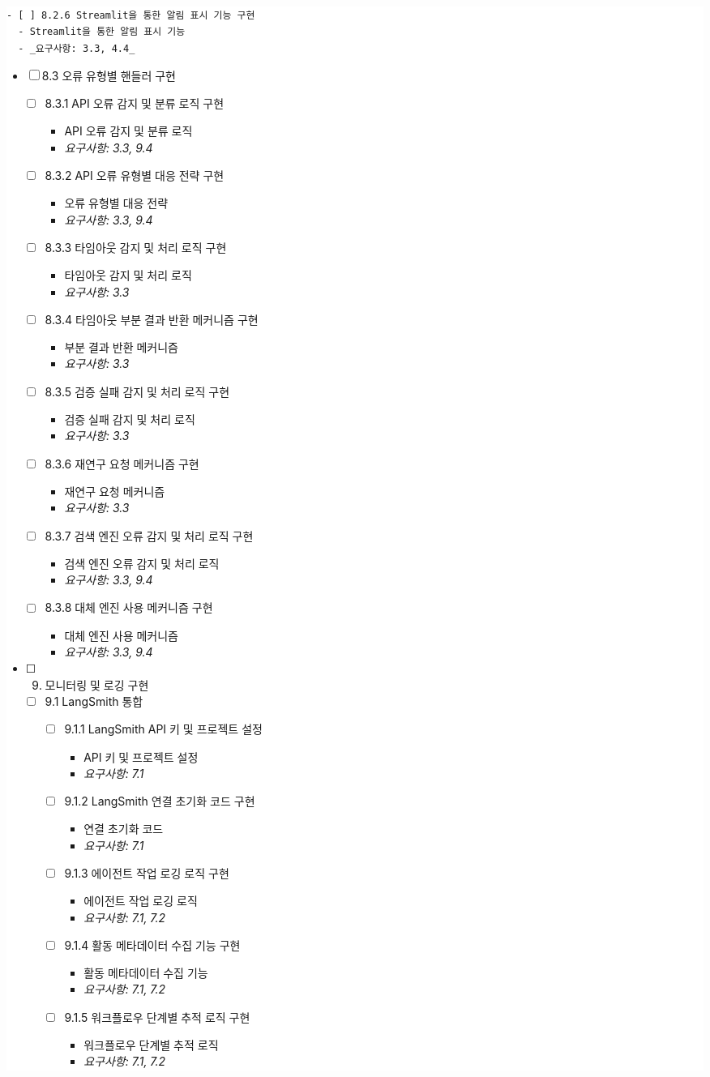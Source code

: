     - [ ] 8.2.6 Streamlit을 통한 알림 표시 기능 구현
      - Streamlit을 통한 알림 표시 기능
      - _요구사항: 3.3, 4.4_

  - [ ] 8.3 오류 유형별 핸들러 구현
    - [ ] 8.3.1 API 오류 감지 및 분류 로직 구현
      - API 오류 감지 및 분류 로직
      - _요구사항: 3.3, 9.4_
    
    - [ ] 8.3.2 API 오류 유형별 대응 전략 구현
      - 오류 유형별 대응 전략
      - _요구사항: 3.3, 9.4_
    
    - [ ] 8.3.3 타임아웃 감지 및 처리 로직 구현
      - 타임아웃 감지 및 처리 로직
      - _요구사항: 3.3_
    
    - [ ] 8.3.4 타임아웃 부분 결과 반환 메커니즘 구현
      - 부분 결과 반환 메커니즘
      - _요구사항: 3.3_
    
    - [ ] 8.3.5 검증 실패 감지 및 처리 로직 구현
      - 검증 실패 감지 및 처리 로직
      - _요구사항: 3.3_
    
    - [ ] 8.3.6 재연구 요청 메커니즘 구현
      - 재연구 요청 메커니즘
      - _요구사항: 3.3_
    
    - [ ] 8.3.7 검색 엔진 오류 감지 및 처리 로직 구현
      - 검색 엔진 오류 감지 및 처리 로직
      - _요구사항: 3.3, 9.4_
    
    - [ ] 8.3.8 대체 엔진 사용 메커니즘 구현
      - 대체 엔진 사용 메커니즘
      - _요구사항: 3.3, 9.4_

- [ ] 9. 모니터링 및 로깅 구현
  - [ ] 9.1 LangSmith 통합
    - [ ] 9.1.1 LangSmith API 키 및 프로젝트 설정
      - API 키 및 프로젝트 설정
      - _요구사항: 7.1_
    
    - [ ] 9.1.2 LangSmith 연결 초기화 코드 구현
      - 연결 초기화 코드
      - _요구사항: 7.1_
    
    - [ ] 9.1.3 에이전트 작업 로깅 로직 구현
      - 에이전트 작업 로깅 로직
      - _요구사항: 7.1, 7.2_
    
    - [ ] 9.1.4 활동 메타데이터 수집 기능 구현
      - 활동 메타데이터 수집 기능
      - _요구사항: 7.1, 7.2_
    
    - [ ] 9.1.5 워크플로우 단계별 추적 로직 구현
      - 워크플로우 단계별 추적 로직
      - _요구사항: 7.1, 7.2_
    